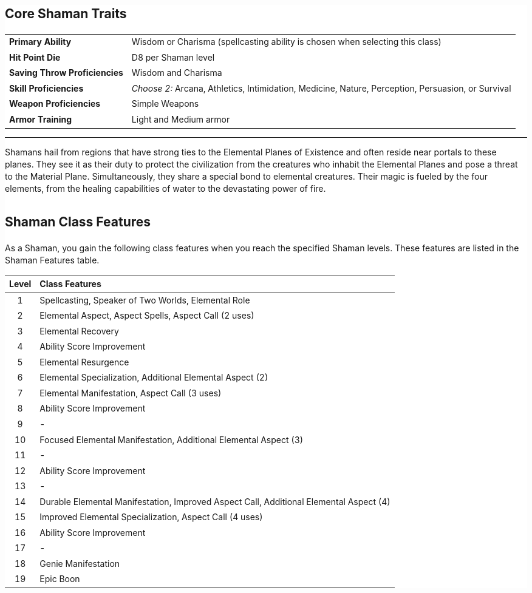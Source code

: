 ## Core Shaman Traits

|                        |                                                                                            |
| :----------------------------- | :------------------------------------------------------------------------------------------------- |
| **Primary Ability**            | Wisdom or Charisma (spellcasting ability is chosen when selecting this class)                      |
| **Hit Point Die**              | D8 per Shaman level                                                                                |
| **Saving Throw Proficiencies** | Wisdom and Charisma                                                                                |
| **Skill Proficiencies**        | *Choose 2:* Arcana, Athletics, Intimidation, Medicine, Nature, Perception, Persuasion, or Survival |
| **Weapon Proficiencies**       | Simple Weapons                                                                                     |
| **Armor Training**             | Light and Medium armor                                                                             |
___


Shamans hail from regions that have strong ties to the Elemental Planes of Existence and often reside near portals to these planes. They see it as their duty to protect the civilization from the creatures who inhabit the Elemental Planes and pose a threat to the Material Plane. Simultaneously, they share a special bond to elemental creatures. Their magic is fueled by the four elements, from the healing capabilities of water to the devastating power of fire.


## Shaman Class Features

As a Shaman, you gain the following class features when you reach the specified Shaman levels. These features are listed in the Shaman Features table.

| Level | Class Features                                                                         |
| :---: | :------------------------------------------------------------------------------------- |
|   1   | Spellcasting, Speaker of Two Worlds, Elemental Role                                    |
|   2   | Elemental Aspect, Aspect Spells, Aspect Call (2 uses)                                  |
|   3   | Elemental Recovery                                                                     |
|   4   | Ability Score Improvement                                                              |
|   5   | Elemental Resurgence                                                                   |
|   6   | Elemental Specialization, Additional Elemental Aspect (2)                              |
|   7   | Elemental Manifestation, Aspect Call (3 uses)                                          |
|   8   | Ability Score Improvement                                                              |
|   9   | -                                                                                      |
|  10   | Focused Elemental Manifestation, Additional Elemental Aspect (3)                       |
|  11   | -                                                                                      |
|  12   | Ability Score Improvement                                                              |
|  13   | -                                                                                      |
|  14   | Durable Elemental Manifestation, Improved Aspect Call, Additional Elemental Aspect (4) |
|  15   | Improved Elemental Specialization, Aspect Call (4 uses)                                |
|  16   | Ability Score Improvement                                                              |
|  17   | -                                                                                      |
|  18   | Genie Manifestation                                                                    |
|  19   | Epic Boon                                                                              |